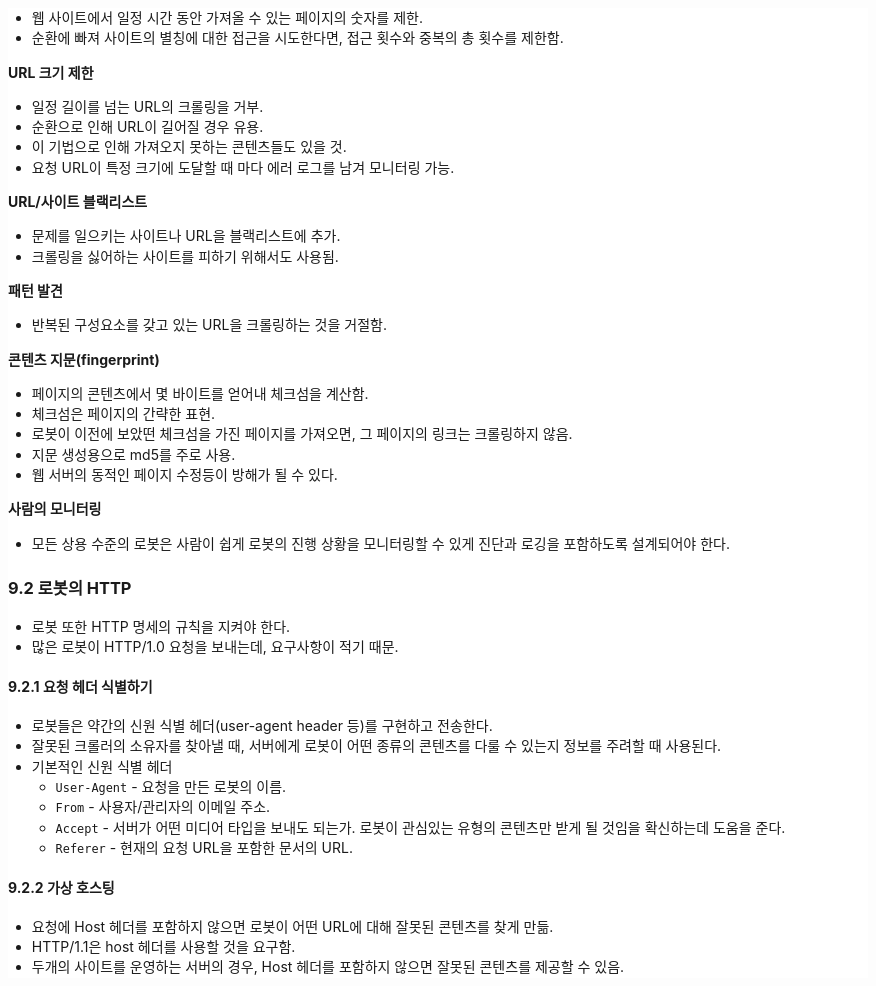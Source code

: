 * 웹 사이트에서 일정 시간 동안 가져올 수 있는 페이지의 숫자를 제한.
* 순환에 빠져 사이트의 별칭에 대한 접근을 시도한다면, 접근 횟수와 중복의 총 횟수를 제한함.

**URL 크기 제한**

* 일정 길이를 넘는 URL의 크롤링을 거부.
* 순환으로 인해 URL이 길어질 경우 유용.
* 이 기법으로 인해 가져오지 못하는 콘텐츠들도 있을 것.
* 요청 URL이 특정 크기에 도달할 때 마다 에러 로그를 남겨 모니터링 가능.

**URL/사이트 블랙리스트**

* 문제를 일으키는 사이트나 URL을 블랙리스트에 추가.
* 크롤링을 싫어하는 사이트를 피하기 위해서도 사용됨.

**패턴 발견**

* 반복된 구성요소를 갖고 있는 URL을 크롤링하는 것을 거절함.

**콘텐츠 지문\(fingerprint\)**

* 페이지의 콘텐츠에서 몇 바이트를 얻어내 체크섬을 계산함.
* 체크섬은 페이지의 간략한 표현.
* 로봇이 이전에 보았떤 체크섬을 가진 페이지를 가져오면, 그 페이지의 링크는 크롤링하지 않음.
* 지문 생성용으로 md5를 주로 사용.
* 웹 서버의 동적인 페이지 수정등이 방해가 될 수 있다.

**사람의 모니터링**

* 모든 상용 수준의 로봇은 사람이 쉽게 로봇의 진행 상황을 모니터링할 수 있게 진단과 로깅을 포함하도록 설계되어야 한다.

### 9.2 로봇의 HTTP

* 로봇 또한 HTTP 명세의 규칙을 지켜야 한다.
* 많은 로봇이 HTTP/1.0 요청을 보내는데, 요구사항이 적기 때문.

#### 9.2.1 요청 헤더 식별하기

* 로봇들은 약간의 신원 식별 헤더\(user-agent header 등\)를 구현하고 전송한다.
* 잘못된 크롤러의 소유자를 찾아낼 때, 서버에게 로봇이 어떤 종류의 콘텐츠를 다룰 수 있는지 정보를 주려할 때 사용된다.
* 기본적인 신원 식별 헤더
  * `User-Agent` - 요청을 만든 로봇의 이름.
  * `From` - 사용자/관리자의 이메일 주소.
  * `Accept` - 서버가 어떤 미디어 타입을 보내도 되는가. 로봇이 관심있는 유형의 콘텐츠만 받게 될 것임을 확신하는데 도움을 준다.
  * `Referer` - 현재의 요청 URL을 포함한 문서의 URL.

#### 9.2.2 가상 호스팅

* 요청에 Host 헤더를 포함하지 않으면 로봇이 어떤 URL에 대해 잘못된 콘텐츠를 찾게 만듦.
* HTTP/1.1은 host 헤더를 사용할 것을 요구함.
* 두개의 사이트를 운영하는 서버의 경우, Host 헤더를 포함하지 않으면 잘못된 콘텐츠를 제공할 수 있음.
